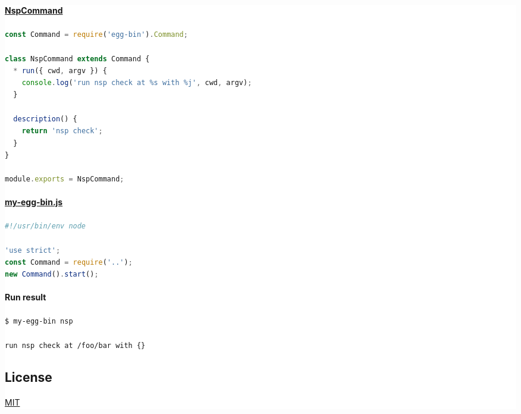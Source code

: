 #### [NspCommand](test/fixtures/my-egg-bin/lib/cmd/nsp.js)

```js
const Command = require('egg-bin').Command;

class NspCommand extends Command {
  * run({ cwd, argv }) {
    console.log('run nsp check at %s with %j', cwd, argv);
  }

  description() {
    return 'nsp check';
  }
}

module.exports = NspCommand;
```

#### [my-egg-bin.js](test/fixtures/my-egg-bin/bin/my-egg-bin.js)

```js
#!/usr/bin/env node

'use strict';
const Command = require('..');
new Command().start();
```

#### Run result

```bash
$ my-egg-bin nsp

run nsp check at /foo/bar with {}
```

## License

[MIT](LICENSE)


[mocha]: https://mochajs.org
[co-mocha]: https://npmjs.com/co-mocha
[glob]: https://github.com/isaacs/node-glob
[istanbul]: https://github.com/gotwarlost/istanbul
[nsp]: https://npmjs.com/nsp
[iron-node]: https://github.com/s-a/iron-node
[intelli-espower-loader]: https://github.com/power-assert-js/intelli-espower-loader
[power-assert]: https://github.com/power-assert-js/power-assert
[ypkgfiles]: https://github.com/popomore/ypkgfiles
[common-bin]: https://github.com/node-modules/common-bin
[autod]: https://github.com/node-modules/autod


[npm-image]: https://img.shields.io/npm/v/egg-bin.svg?style=flat-square
[npm-url]: https://npmjs.org/package/egg-bin
[travis-image]: https://img.shields.io/travis/eggjs/egg-bin.svg?style=flat-square
[travis-url]: https://travis-ci.org/eggjs/egg-bin
[codecov-image]: https://codecov.io/gh/eggjs/egg-bin/branch/master/graph/badge.svg
[codecov-url]: https://codecov.io/gh/eggjs/egg-bin
[david-image]: https://img.shields.io/david/eggjs/egg-bin.svg?style=flat-square
[david-url]: https://david-dm.org/eggjs/egg-bin
[snyk-image]: https://snyk.io/test/npm/egg-bin/badge.svg?style=flat-square
[snyk-url]: https://snyk.io/test/npm/egg-bin
[download-image]: https://img.shields.io/npm/dm/egg-bin.svg?style=flat-square
[download-url]: https://npmjs.org/package/egg-bin